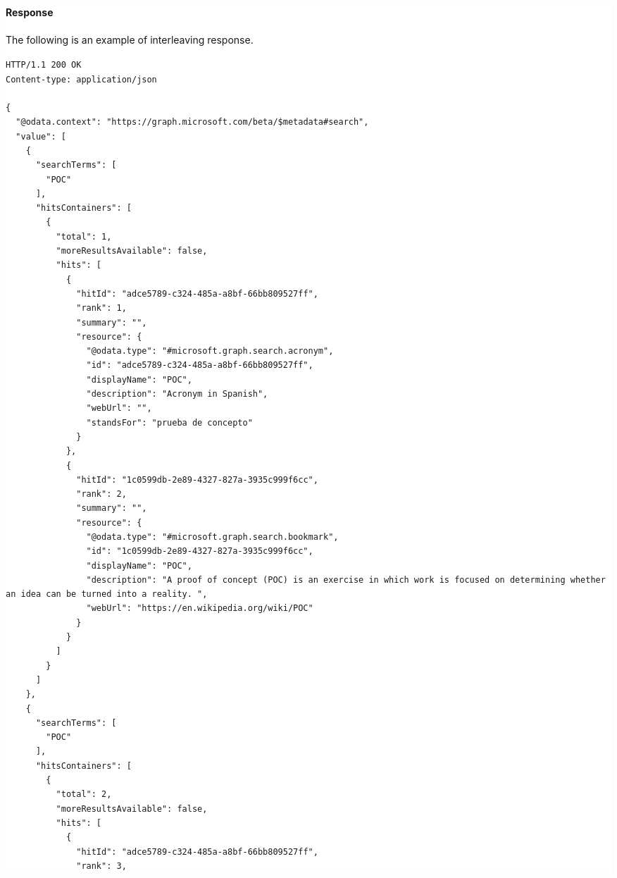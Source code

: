 ```HTTP
```

#### Response

The following is an example of interleaving response.

```HTTP
HTTP/1.1 200 OK
Content-type: application/json

{
  "@odata.context": "https://graph.microsoft.com/beta/$metadata#search",
  "value": [
    {
      "searchTerms": [
        "POC"
      ],
      "hitsContainers": [
        {
          "total": 1,
          "moreResultsAvailable": false,
          "hits": [
            {
              "hitId": "adce5789-c324-485a-a8bf-66bb809527ff",
              "rank": 1,
              "summary": "",
              "resource": {
                "@odata.type": "#microsoft.graph.search.acronym",
                "id": "adce5789-c324-485a-a8bf-66bb809527ff",
                "displayName": "POC",
                "description": "Acronym in Spanish",
                "webUrl": "",
                "standsFor": "prueba de concepto"
              }
            },
            {
              "hitId": "1c0599db-2e89-4327-827a-3935c999f6cc",
              "rank": 2,
              "summary": "",
              "resource": {
                "@odata.type": "#microsoft.graph.search.bookmark",
                "id": "1c0599db-2e89-4327-827a-3935c999f6cc",
                "displayName": "POC",
                "description": "A proof of concept (POC) is an exercise in which work is focused on determining whether an idea can be turned into a reality. ",
                "webUrl": "https://en.wikipedia.org/wiki/POC"
              }
            }
          ]
        }
      ]
    },
    {
      "searchTerms": [
        "POC"
      ],
      "hitsContainers": [
        {
          "total": 2,
          "moreResultsAvailable": false,
          "hits": [
            {
              "hitId": "adce5789-c324-485a-a8bf-66bb809527ff",
              "rank": 3,
```